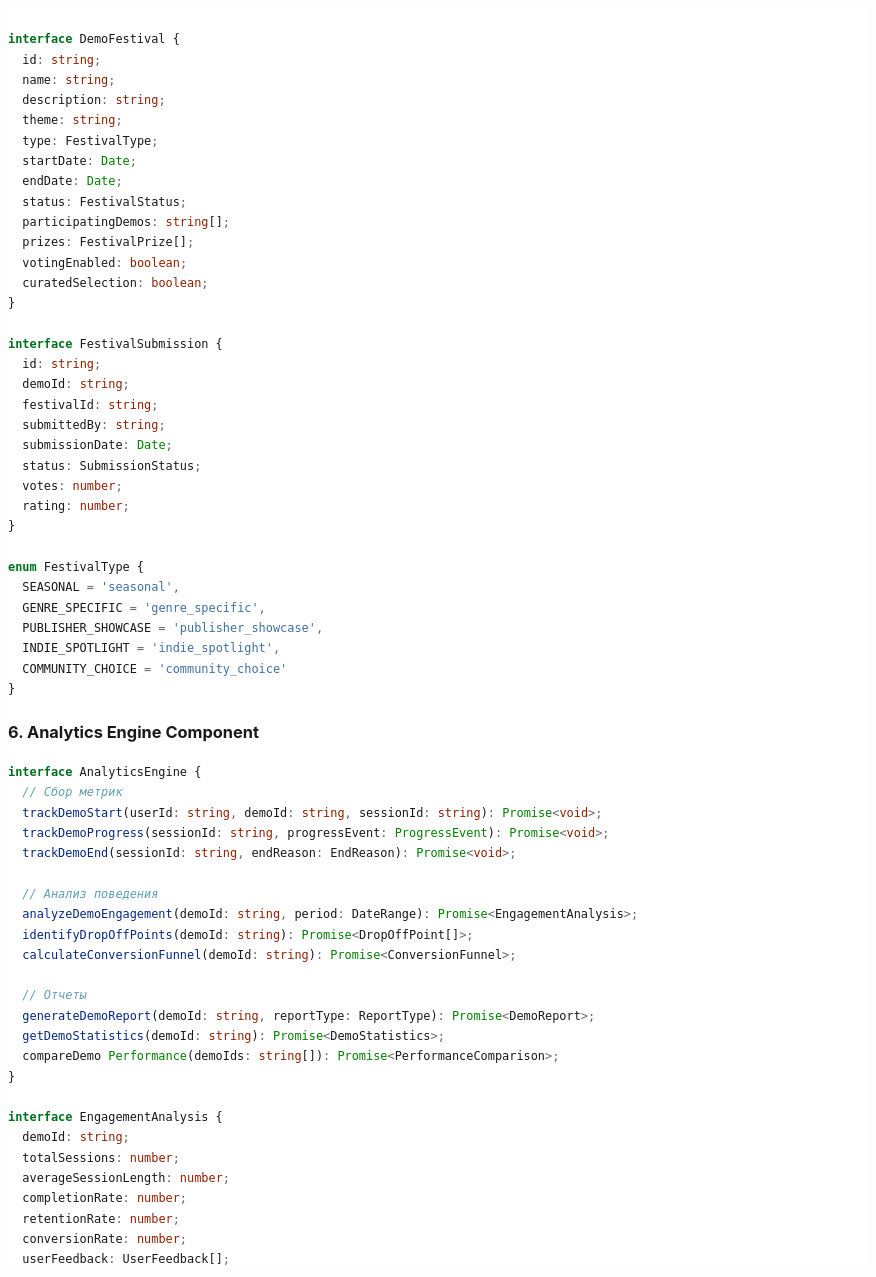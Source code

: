 ```typescript

interface DemoFestival {
  id: string;
  name: string;
  description: string;
  theme: string;
  type: FestivalType;
  startDate: Date;
  endDate: Date;
  status: FestivalStatus;
  participatingDemos: string[];
  prizes: FestivalPrize[];
  votingEnabled: boolean;
  curatedSelection: boolean;
}

interface FestivalSubmission {
  id: string;
  demoId: string;
  festivalId: string;
  submittedBy: string;
  submissionDate: Date;
  status: SubmissionStatus;
  votes: number;
  rating: number;
}

enum FestivalType {
  SEASONAL = 'seasonal',
  GENRE_SPECIFIC = 'genre_specific',
  PUBLISHER_SHOWCASE = 'publisher_showcase',
  INDIE_SPOTLIGHT = 'indie_spotlight',
  COMMUNITY_CHOICE = 'community_choice'
}
```

### **6. Analytics Engine Component**
```typescript
interface AnalyticsEngine {
  // Сбор метрик
  trackDemoStart(userId: string, demoId: string, sessionId: string): Promise<void>;
  trackDemoProgress(sessionId: string, progressEvent: ProgressEvent): Promise<void>;
  trackDemoEnd(sessionId: string, endReason: EndReason): Promise<void>;
  
  // Анализ поведения
  analyzeDemoEngagement(demoId: string, period: DateRange): Promise<EngagementAnalysis>;
  identifyDropOffPoints(demoId: string): Promise<DropOffPoint[]>;
  calculateConversionFunnel(demoId: string): Promise<ConversionFunnel>;
  
  // Отчеты
  generateDemoReport(demoId: string, reportType: ReportType): Promise<DemoReport>;
  getDemoStatistics(demoId: string): Promise<DemoStatistics>;
  compareDemo Performance(demoIds: string[]): Promise<PerformanceComparison>;
}

interface EngagementAnalysis {
  demoId: string;
  totalSessions: number;
  averageSessionLength: number;
  completionRate: number;
  retentionRate: number;
  conversionRate: number;
  userFeedback: UserFeedback[];
```